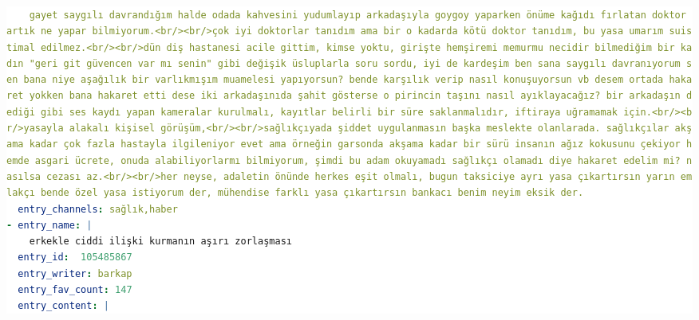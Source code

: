```yaml
    gayet saygılı davrandığım halde odada kahvesini yudumlayıp arkadaşıyla goygoy yaparken önüme kağıdı fırlatan doktor artık ne yapar bilmiyorum.<br/><br/>çok iyi doktorlar tanıdım ama bir o kadarda kötü doktor tanıdım, bu yasa umarım suistimal edilmez.<br/><br/>dün diş hastanesi acile gittim, kimse yoktu, girişte hemşiremi memurmu necidir bilmediğim bir kadın "geri git güvencen var mı senin" gibi değişik üsluplarla soru sordu, iyi de kardeşim ben sana saygılı davranıyorum sen bana niye aşağılık bir varlıkmışım muamelesi yapıyorsun? bende karşılık verip nasıl konuşuyorsun vb desem ortada hakaret yokken bana hakaret etti dese iki arkadaşınıda şahit gösterse o pirincin taşını nasıl ayıklayacağız? bir arkadaşın dediği gibi ses kaydı yapan kameralar kurulmalı, kayıtlar belirli bir süre saklanmalıdır, iftiraya uğramamak için.<br/><br/>yasayla alakalı kişisel görüşüm,<br/><br/>sağlıkçıyada şiddet uygulanmasın başka meslekte olanlarada. sağlıkçılar akşama kadar çok fazla hastayla ilgileniyor evet ama örneğin garsonda akşama kadar bir sürü insanın ağız kokusunu çekiyor hemde asgari ücrete, onuda alabiliyorlarmı bilmiyorum, şimdi bu adam okuyamadı sağlıkçı olamadı diye hakaret edelim mi? nasılsa cezası az.<br/><br/>her neyse, adaletin önünde herkes eşit olmalı, bugun taksiciye ayrı yasa çıkartırsın yarın emlakçı bende özel yasa istiyorum der, mühendise farklı yasa çıkartırsın bankacı benim neyim eksik der.
  entry_channels: sağlık,haber
- entry_name: |
    erkekle ciddi ilişki kurmanın aşırı zorlaşması
  entry_id:  105485867
  entry_writer: barkap
  entry_fav_count: 147
  entry_content: |
```